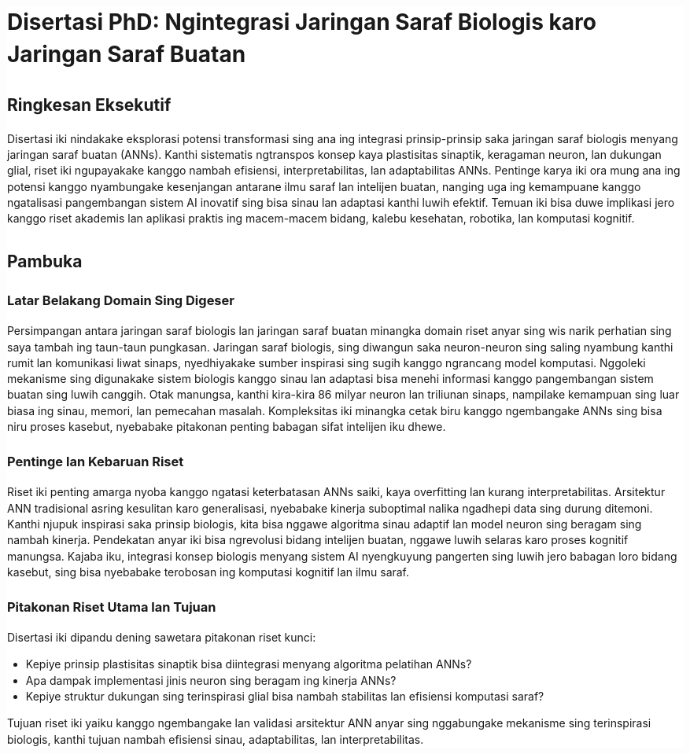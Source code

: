 # Disertasi PhD: Ngintegrasi Jaringan Saraf Biologis karo Jaringan Saraf Buatan

## Ringkesan Eksekutif

Disertasi iki nindakake eksplorasi potensi transformasi sing ana ing integrasi prinsip-prinsip saka jaringan saraf biologis menyang jaringan saraf buatan (ANNs). Kanthi sistematis ngtranspos konsep kaya plastisitas sinaptik, keragaman neuron, lan dukungan glial, riset iki ngupayakake kanggo nambah efisiensi, interpretabilitas, lan adaptabilitas ANNs. Pentinge karya iki ora mung ana ing potensi kanggo nyambungake kesenjangan antarane ilmu saraf lan intelijen buatan, nanging uga ing kemampuane kanggo ngatalisasi pangembangan sistem AI inovatif sing bisa sinau lan adaptasi kanthi luwih efektif. Temuan iki bisa duwe implikasi jero kanggo riset akademis lan aplikasi praktis ing macem-macem bidang, kalebu kesehatan, robotika, lan komputasi kognitif.

## Pambuka

### Latar Belakang Domain Sing Digeser

Persimpangan antara jaringan saraf biologis lan jaringan saraf buatan minangka domain riset anyar sing wis narik perhatian sing saya tambah ing taun-taun pungkasan. Jaringan saraf biologis, sing diwangun saka neuron-neuron sing saling nyambung kanthi rumit lan komunikasi liwat sinaps, nyedhiyakake sumber inspirasi sing sugih kanggo ngrancang model komputasi. Nggoleki mekanisme sing digunakake sistem biologis kanggo sinau lan adaptasi bisa menehi informasi kanggo pangembangan sistem buatan sing luwih canggih. Otak manungsa, kanthi kira-kira 86 milyar neuron lan triliunan sinaps, nampilake kemampuan sing luar biasa ing sinau, memori, lan pemecahan masalah. Kompleksitas iki minangka cetak biru kanggo ngembangake ANNs sing bisa niru proses kasebut, nyebabake pitakonan penting babagan sifat intelijen iku dhewe.

### Pentinge lan Kebaruan Riset

Riset iki penting amarga nyoba kanggo ngatasi keterbatasan ANNs saiki, kaya overfitting lan kurang interpretabilitas. Arsitektur ANN tradisional asring kesulitan karo generalisasi, nyebabake kinerja suboptimal nalika ngadhepi data sing durung ditemoni. Kanthi njupuk inspirasi saka prinsip biologis, kita bisa nggawe algoritma sinau adaptif lan model neuron sing beragam sing nambah kinerja. Pendekatan anyar iki bisa ngrevolusi bidang intelijen buatan, nggawe luwih selaras karo proses kognitif manungsa. Kajaba iku, integrasi konsep biologis menyang sistem AI nyengkuyung pangerten sing luwih jero babagan loro bidang kasebut, sing bisa nyebabake terobosan ing komputasi kognitif lan ilmu saraf.

### Pitakonan Riset Utama lan Tujuan

Disertasi iki dipandu dening sawetara pitakonan riset kunci:

- Kepiye prinsip plastisitas sinaptik bisa diintegrasi menyang algoritma pelatihan ANNs?
- Apa dampak implementasi jinis neuron sing beragam ing kinerja ANNs?
- Kepiye struktur dukungan sing terinspirasi glial bisa nambah stabilitas lan efisiensi komputasi saraf?

Tujuan riset iki yaiku kanggo ngembangake lan validasi arsitektur ANN anyar sing nggabungake mekanisme sing terinspirasi biologis, kanthi tujuan nambah efisiensi sinau, adaptabilitas, lan interpretabilitas.
